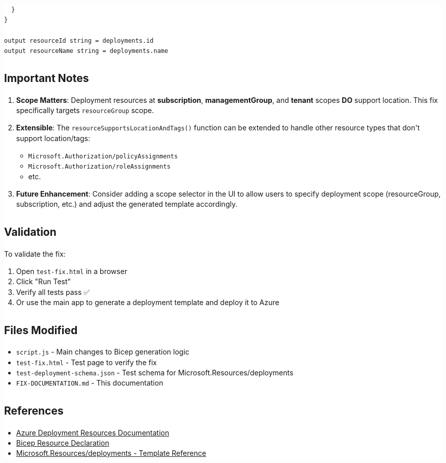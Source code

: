 ```bicep
  }
}

output resourceId string = deployments.id
output resourceName string = deployments.name
```

## Important Notes

1. **Scope Matters**: Deployment resources at **subscription**, **managementGroup**, and **tenant** scopes **DO** support location. This fix specifically targets `resourceGroup` scope.

2. **Extensible**: The `resourceSupportsLocationAndTags()` function can be extended to handle other resource types that don't support location/tags:
   - `Microsoft.Authorization/policyAssignments`
   - `Microsoft.Authorization/roleAssignments`
   - etc.

3. **Future Enhancement**: Consider adding a scope selector in the UI to allow users to specify deployment scope (resourceGroup, subscription, etc.) and adjust the generated template accordingly.

## Validation

To validate the fix:
1. Open `test-fix.html` in a browser
2. Click "Run Test"
3. Verify all tests pass ✅
4. Or use the main app to generate a deployment template and deploy it to Azure

## Files Modified

- `script.js` - Main changes to Bicep generation logic
- `test-fix.html` - Test page to verify the fix
- `test-deployment-schema.json` - Test schema for Microsoft.Resources/deployments
- `FIX-DOCUMENTATION.md` - This documentation

## References

- [Azure Deployment Resources Documentation](https://learn.microsoft.com/en-us/azure/azure-resource-manager/templates/deployment-script-template)
- [Bicep Resource Declaration](https://learn.microsoft.com/en-us/azure/azure-resource-manager/bicep/resource-declaration)
- [Microsoft.Resources/deployments - Template Reference](https://learn.microsoft.com/en-us/azure/templates/microsoft.resources/deployments)
